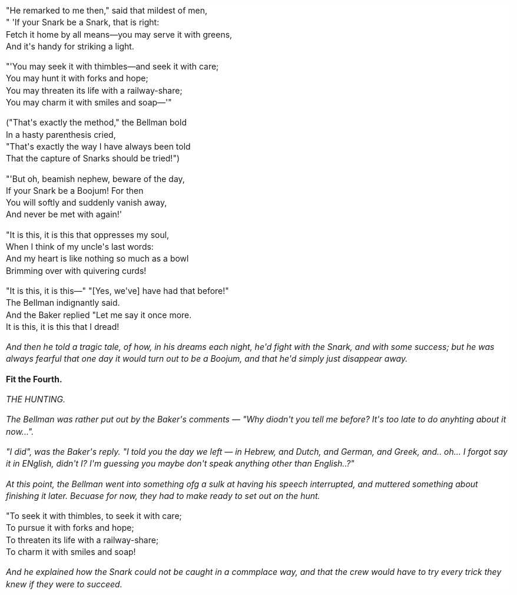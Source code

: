 "He remarked to me then," said that mildest of men,  
⁠" 'If your Snark be a Snark, that is right:  
Fetch it home by all means—you may serve it with greens,  
⁠And it's handy for striking a light.

"'You may seek it with thimbles—and seek it with care;  
⁠You may hunt it with forks and hope;  
You may threaten its life with a railway-share;  
⁠You may charm it with smiles and soap—'"  

("That's exactly the method," the Bellman bold  
⁠In a hasty parenthesis cried,  
"That's exactly the way I have always been told  
⁠That the capture of Snarks should be tried!")

"'But oh, beamish nephew, beware of the day,  
⁠If your Snark be a Boojum! For then  
You will softly and suddenly vanish away,  
⁠And never be met with again!'

"It is this, it is this that oppresses my soul,  
⁠When I think of my uncle's last words:  
And my heart is like nothing so much as a bowl  
⁠Brimming over with quivering curds!  

"It is this, it is this—" "[Yes, we've] have had that before!"  
⁠The Bellman indignantly said.  
And the Baker replied "Let me say it once more.  
⁠It is this, it is this that I dread!

*And then he told a tragic tale, of how, in his dreams each night, he'd fight with the Snark, and with some success; but he was always fearful that one day it would turn out to be a Boojum, and that he'd simply just disappear away.*

__Fit the Fourth.__

*THE HUNTING.*

*The Bellman was rather put out by the Baker's comments — "Why diodn't you tell me before? It's too late to do anyhting about it now...".*

*"I did", was the Baker's reply. "I told you the day we left — in Hebrew, and Dutch, and German, and Greek, and.. oh... I forgot say it in ENglish, didn't I? I'm guessing you maybe don't speak anything other than English..?"*

*At this point, the Bellman went into something ofg a sulk at having his speech interrupted, and muttered something about finishing it later. Becuase for now, they had to make ready to set out on the hunt.*

"To seek it with thimbles, to seek it with care;  
⁠To pursue it with forks and hope;  
To threaten its life with a railway-share;  
⁠To charm it with smiles and soap!

*And he explained how the Snark could not be caught in a commplace way, and that the crew would have to try every trick they knew if they were to succeed.*
